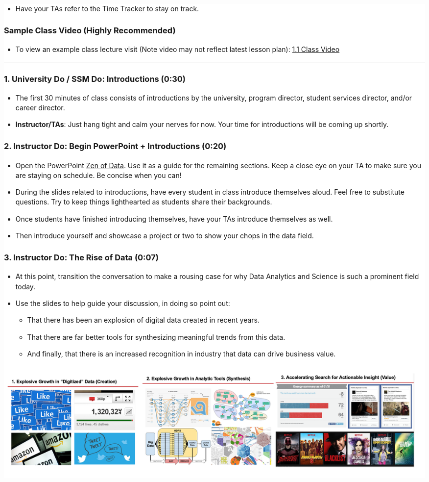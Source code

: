 * Have your TAs refer to the [Time Tracker](TimeTracker.xlsx) to stay on track.

### Sample Class Video (Highly Recommended)

* To view an example class lecture visit (Note video may not reflect latest lesson plan): [1.1 Class Video](https://codingbootcamp.hosted.panopto.com/Panopto/Pages/Viewer.aspx?id=c0fe41fa-39e9-46f5-881f-06a9ce5be283)

- - -

### 1. University Do / SSM Do: Introductions (0:30)

* The first 30 minutes of class consists of introductions by the university, program director, student services director, and/or career director.

* **Instructor/TAs**: Just hang tight and calm your nerves for now. Your time for introductions will be coming up shortly.

### 2. Instructor Do: Begin PowerPoint + Introductions (0:20)

* Open the PowerPoint [Zen of Data](Zen_Of_Data.pptx). Use it as a guide for the remaining sections. Keep a close eye on your TA to make sure you are staying on schedule. Be concise when you can!

* During the slides related to introductions, have every student in class introduce themselves aloud. Feel free to substitute questions. Try to keep things lighthearted as students share their backgrounds.

* Once students have finished introducing themselves, have your TAs introduce themselves as well.

* Then introduce yourself and showcase a project or two to show your chops in the data field.

### 3. Instructor Do: The Rise of Data (0:07)

* At this point, transition the conversation to make a rousing case for why Data Analytics and Science is such a prominent field today.

* Use the slides to help guide your discussion, in doing so point out:

  * That there has been an explosion of digital data created in recent years.

  * That there are far better tools for synthesizing meaningful trends from this data.

  * And finally, that there is an increased recognition in industry that data can drive business value.

![01-RiseOfData.png](Images/01-RiseOfData.png)
